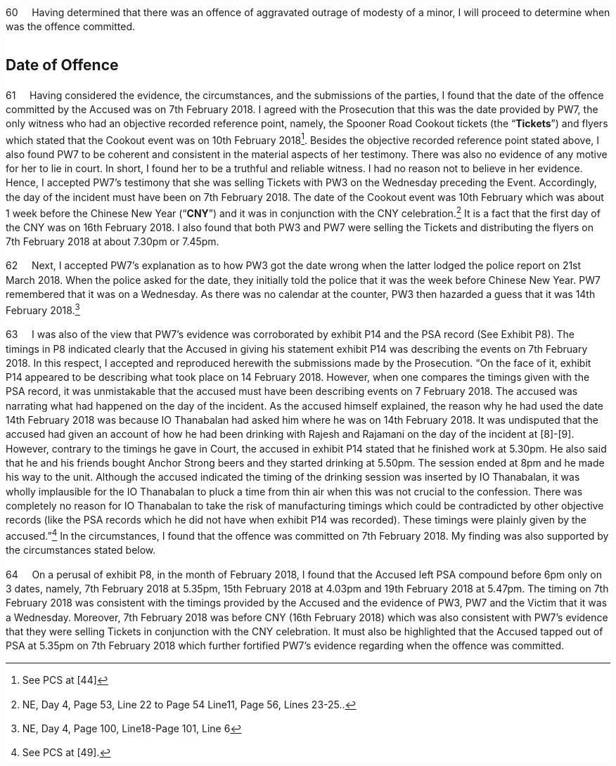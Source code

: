 60     Having determined that there was an offence of aggravated outrage of modesty of a minor, I will proceed to determine when was the offence committed.

## Date of Offence

61     Having considered the evidence, the circumstances, and the submissions of the parties, I found that the date of the offence committed by the Accused was on 7th February 2018. I agreed with the Prosecution that this was the date provided by PW7, the only witness who had an objective recorded reference point, namely, the Spooner Road Cookout tickets (the “**Tickets**”) and flyers which stated that the Cookout event was on 10th February 2018[^31]. Besides the objective recorded reference point stated above, I also found PW7 to be coherent and consistent in the material aspects of her testimony. There was also no evidence of any motive for her to lie in court. In short, I found her to be a truthful and reliable witness. I had no reason not to believe in her evidence. Hence, I accepted PW7’s testimony that she was selling Tickets with PW3 on the Wednesday preceding the Event. Accordingly, the day of the incident must have been on 7th February 2018. The date of the Cookout event was 10th February which was about 1 week before the Chinese New Year (“**CNY**”) and it was in conjunction with the CNY celebration.[^32] It is a fact that the first day of the CNY was on 16th February 2018. I also found that both PW3 and PW7 were selling the Tickets and distributing the flyers on 7th February 2018 at about 7.30pm or 7.45pm.

62     Next, I accepted PW7’s explanation as to how PW3 got the date wrong when the latter lodged the police report on 21st March 2018. When the police asked for the date, they initially told the police that it was the week before Chinese New Year. PW7 remembered that it was on a Wednesday. As there was no calendar at the counter, PW3 then hazarded a guess that it was 14th February 2018.[^33]

63     I was also of the view that PW7’s evidence was corroborated by exhibit P14 and the PSA record (See Exhibit P8). The timings in P8 indicated clearly that the Accused in giving his statement exhibit P14 was describing the events on 7th February 2018. In this respect, I accepted and reproduced herewith the submissions made by the Prosecution. “On the face of it, exhibit P14 appeared to be describing what took place on 14 February 2018. However, when one compares the timings given with the PSA record, it was unmistakable that the accused must have been describing events on 7 February 2018. The accused was narrating what had happened on the day of the incident. As the accused himself explained, the reason why he had used the date 14th February 2018 was because IO Thanabalan had asked him where he was on 14th February 2018. It was undisputed that the accused had given an account of how he had been drinking with Rajesh and Rajamani on the day of the incident at \[8\]-\[9\]. However, contrary to the timings he gave in Court, the accused in exhibit P14 stated that he finished work at 5.30pm. He also said that he and his friends bought Anchor Strong beers and they started drinking at 5.50pm. The session ended at 8pm and he made his way to the unit. Although the accused indicated the timing of the drinking session was inserted by IO Thanabalan, it was wholly implausible for the IO Thanabalan to pluck a time from thin air when this was not crucial to the confession. There was completely no reason for IO Thanabalan to take the risk of manufacturing timings which could be contradicted by other objective records (like the PSA records which he did not have when exhibit P14 was recorded). These timings were plainly given by the accused.”[^34] In the circumstances, I found that the offence was committed on 7th February 2018. My finding was also supported by the circumstances stated below.

64     On a perusal of exhibit P8, in the month of February 2018, I found that the Accused left PSA compound before 6pm only on 3 dates, namely, 7th February 2018 at 5.35pm, 15th February 2018 at 4.03pm and 19th February 2018 at 5.47pm. The timing on 7th February 2018 was consistent with the timings provided by the Accused and the evidence of PW3, PW7 and the Victim that it was a Wednesday. Moreover, 7th February 2018 was before CNY (16th February 2018) which was also consistent with PW7’s evidence that they were selling Tickets in conjunction with the CNY celebration. It must also be highlighted that the Accused tapped out of PSA at 5.35pm on 7th February 2018 which further fortified PW7’s evidence regarding when the offence was committed.


[^1]: Chin Seow Noi and others v Public Prosecutor <span class="citation">\[1993\] 3 SLR(R) 566</span> at \[84\]
[^2]: NE, Day 10, Page 4, lines 26 to page 5, line 5 and exhibit P8 at s/no 23.
[^3]: NE, Day 10, Page 50, lines 30-32
[^4]: Defence’s Closing Submissions (“DCS”) at \[16\].
[^5]: NE, Day 10, Page 35, Lines 24-31.
[^6]: NE, Day 3, Page 1, Line 9 to Page 2, Line 10.
[^7]: NEs, Day 1, Page 13, Lines 25-27.
[^8]: NEs, Day 5, Page 114 at Lines 30 to Page 115 at Lines 1-3.
[^9]: NEs, Day 3, Page 26, Lines 7-9.
[^10]: NE, Day 3, Page 42, Lines 14-22.
[^11]: NE, Day 4, Page 84, Lines 8-11.
[^12]: NE, Day 7, Page 30, Lines 4-6
[^13]: The alibi notice under s 268 of the Criminal Procedure Code (Cap. 68) was served on 10 December 2019 after the first tranche.
[^14]: NE, Day 2, Page 66, Lines 23-25.
[^15]: NE, Day 5, Page 138 at Lines 10-13.
[^16]: NE, Day 7, Page 93, Lines 4-10
[^17]: NE, Day 7, Page 88 at Lines 17-22
[^18]: NE, Day 7, Page 78, Lines 18-20.
[^19]: NE, Day 7, Page 77, Lines 28-31
[^20]: See Prosecution’s Closing Submissions (“PCS”) at \[63\]
[^21]: See PCS at \[65\].
[^22]: NE, Day 10, Page 6 at Lines 1-7.
[^23]: NE, Day 10, Page 9, Lines 1-11.
[^24]: Chin Seow Noi and others v Public Prosecutor <span class="citation">\[1993\] 3 SLR(R) 566</span> at \[84\]
[^25]: NEs, Day 2, Page 6, Lines 14-17.
[^26]: NE, Day 10, page 53, Lines 6-13.
[^27]: See Govindaraj Perumalsamy v PP <span class="citation">\[2004\] SGHC 16</span>
[^28]: See Lewis Christine v PP \[2001\] 2 SLR (R) 131 at \[19\].
[^29]: DCS at \[33\]-\[42\].
[^30]: NEs, Day 5, Page 138 at Lines 10-13.
[^31]: See PCS at \[44\]
[^32]: NE, Day 4, Page 53, Line 22 to Page 54 Line11, Page 56, Lines 23-25..
[^33]: NE, Day 4, Page 100, Line18-Page 101, Line 6
[^34]: See PCS at \[49\].
[^35]: NE, Day 4, Page 46, Lines 4-8
[^36]: NE, Day 5, Page 81, Lines18-29.
[^37]: NE, Day 6, Page 9, Lines 6-18.
[^38]: NE, Day 5, Page 164, Lines 7-18
[^39]: NE, Day 6, Page 5, Lines 1-7
[^40]: Prosecution’s supplementary submissions dated 2nd Dec 2021, page 9 at \[11(b)\] .
[^41]: NE, Day 10, Page 61, Lines 8-11.
[^42]: NE, Day 10, Page 17, Lines 9-10.
[^43]: NE, Day 8, Page 13, Lines 1-4.
[^44]: NE, Day 10, Page 52, Lines 10-15.
[^45]: NE, Day 10 Page 6, Lines 5-14
[^46]: NE, Day 10 Page 48, Line 22 – Page 49, Line 6.
[^47]: Prosecution’s supplementary submissions dated 2nd Dec 2021, page 9 at \[11(c)\].
[^48]: NE, Day 2, page 26, Lines19-22
[^49]: NE, Day 10, page 15, Lines 14 -17.
